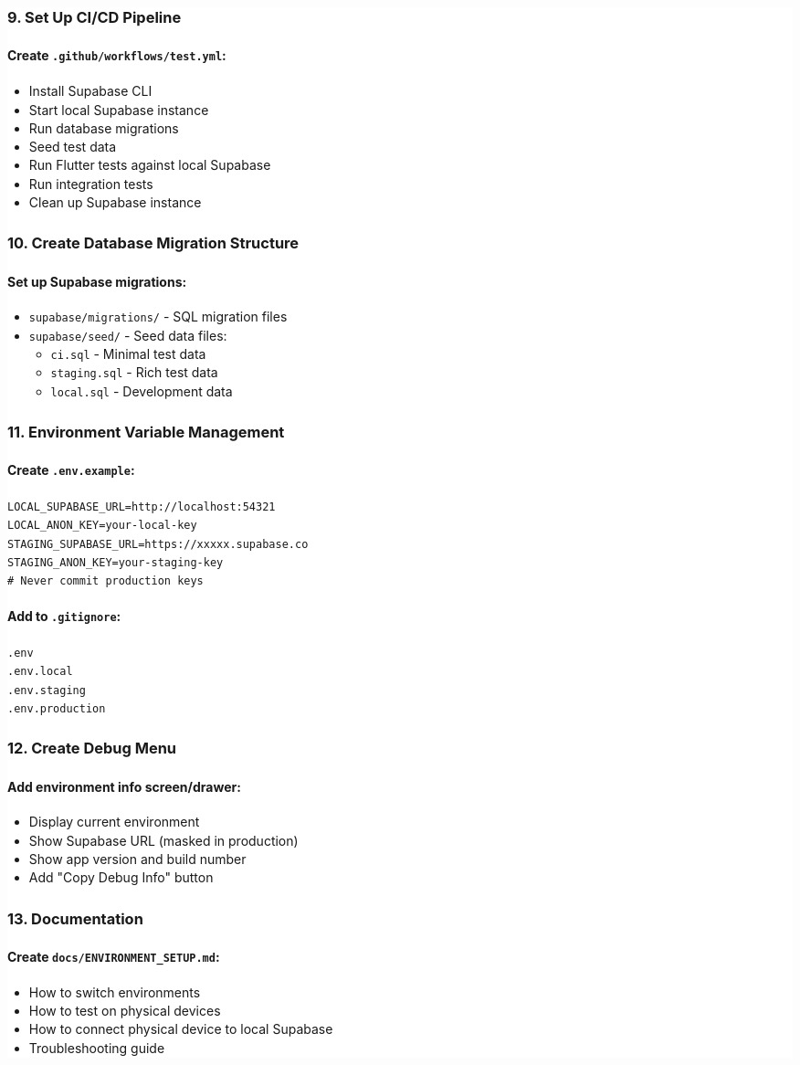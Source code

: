 ### 9. Set Up CI/CD Pipeline

#### Create `.github/workflows/test.yml`:
- Install Supabase CLI
- Start local Supabase instance
- Run database migrations
- Seed test data
- Run Flutter tests against local Supabase
- Run integration tests
- Clean up Supabase instance

### 10. Create Database Migration Structure

#### Set up Supabase migrations:
- `supabase/migrations/` - SQL migration files
- `supabase/seed/` - Seed data files:
  - `ci.sql` - Minimal test data
  - `staging.sql` - Rich test data
  - `local.sql` - Development data

### 11. Environment Variable Management

#### Create `.env.example`:
```env
LOCAL_SUPABASE_URL=http://localhost:54321
LOCAL_ANON_KEY=your-local-key
STAGING_SUPABASE_URL=https://xxxxx.supabase.co
STAGING_ANON_KEY=your-staging-key
# Never commit production keys
```

#### Add to `.gitignore`:
```
.env
.env.local
.env.staging
.env.production
```

### 12. Create Debug Menu

#### Add environment info screen/drawer:
- Display current environment
- Show Supabase URL (masked in production)
- Show app version and build number
- Add "Copy Debug Info" button

### 13. Documentation

#### Create `docs/ENVIRONMENT_SETUP.md`:
- How to switch environments
- How to test on physical devices
- How to connect physical device to local Supabase
- Troubleshooting guide
